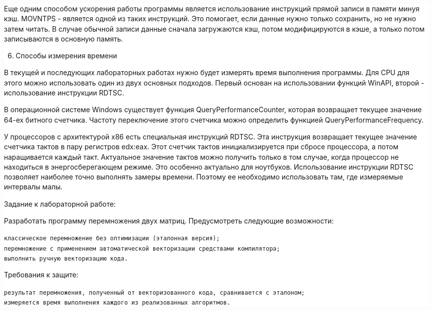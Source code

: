    Еще одним способом ускорения работы программы является использование инструкций прямой записи в памяти минуя кэш. MOVNTPS - является одной из таких инструкций. Это помогает, если данные нужно только сохранить, но не нужно затем читать. В случае обычной записи данные сначала загружаются кэш, потом модифицируются в кэше, а только потом записываются в основную память.


   6. Способы измерения времени

   В текущей и последующих лабораторных работах нужно будет измерять время выполнения программы. Для CPU для этого можно использовать один из двух основных подходов. Первый основан на использовании функций WinAPI, второй - использование инструкции RDTSC.

   В операционной системе Windows существует функция QueryPerformanceCounter, которая возвращает текущее значение 64-ех битного счетчика. Частоту переключение этого счетчика можно определить функцией QueryPerformanceFrequency.

   У процессоров с архитектурой х86 есть специальная инструкций RDTSC. Эта инструкция возвращает текущее значение счетчика тактов в пару регистров edx:eax. Этот счетчик тактов инициализируется при сбросе процессора, а потом наращивается каждый такт. Актуальное значение тактов можно получить только в том случае, когда процессор не находиться в энергосберегающем режиме. Это особенно актуально для ноутбуков. Использование инструкции RDTSC позволяет наиболее точно выполнять замеры времени. Поэтому ее необходимо использовать там, где измеряемые интервалы малы.

Задание к лабораторной работе:

   Разработать программу перемножения двух матриц. Предусмотреть следующие возможности:

    классическое перемножение без оптимизации (эталонная версия);
    перемножение с применением автоматической векторизации средствами компилятора;
    выполнить ручную векторизацию кода.

Требования к защите:

    результат перемножения, полученный от векторизованного кода, сравнивается с эталоном;
    измеряется время выполнения каждого из реализованных алгоритмов.
